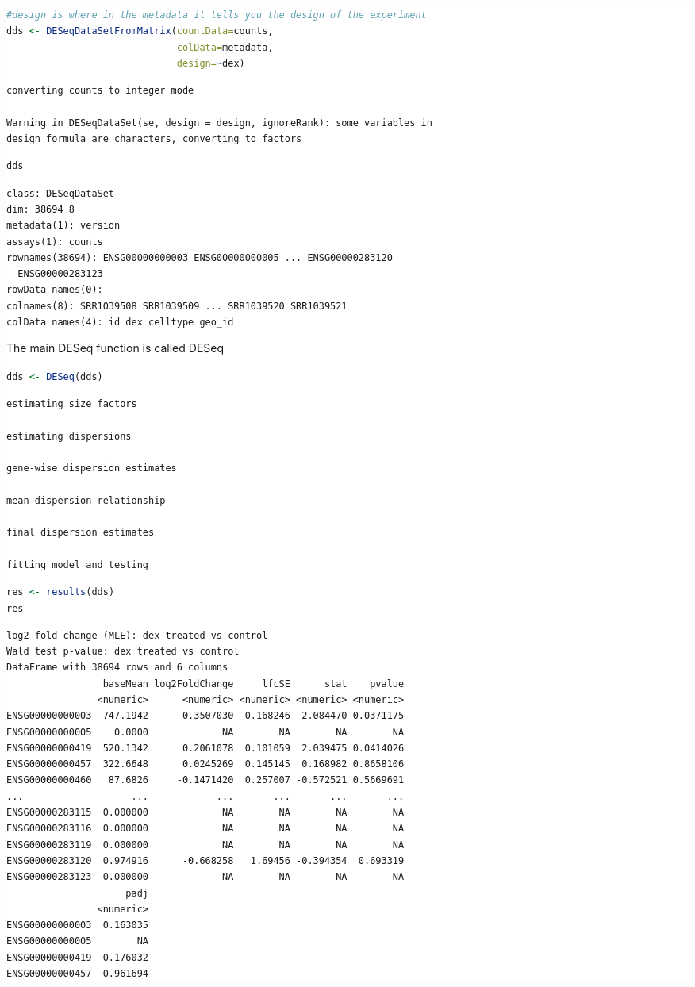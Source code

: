 ``` r
#design is where in the metadata it tells you the design of the experiment
dds <- DESeqDataSetFromMatrix(countData=counts, 
                              colData=metadata, 
                              design=~dex)
```

    converting counts to integer mode

    Warning in DESeqDataSet(se, design = design, ignoreRank): some variables in
    design formula are characters, converting to factors

``` r
dds
```

    class: DESeqDataSet 
    dim: 38694 8 
    metadata(1): version
    assays(1): counts
    rownames(38694): ENSG00000000003 ENSG00000000005 ... ENSG00000283120
      ENSG00000283123
    rowData names(0):
    colnames(8): SRR1039508 SRR1039509 ... SRR1039520 SRR1039521
    colData names(4): id dex celltype geo_id

The main DESeq function is called DESeq

``` r
dds <- DESeq(dds)
```

    estimating size factors

    estimating dispersions

    gene-wise dispersion estimates

    mean-dispersion relationship

    final dispersion estimates

    fitting model and testing

``` r
res <- results(dds)
res
```

    log2 fold change (MLE): dex treated vs control 
    Wald test p-value: dex treated vs control 
    DataFrame with 38694 rows and 6 columns
                     baseMean log2FoldChange     lfcSE      stat    pvalue
                    <numeric>      <numeric> <numeric> <numeric> <numeric>
    ENSG00000000003  747.1942     -0.3507030  0.168246 -2.084470 0.0371175
    ENSG00000000005    0.0000             NA        NA        NA        NA
    ENSG00000000419  520.1342      0.2061078  0.101059  2.039475 0.0414026
    ENSG00000000457  322.6648      0.0245269  0.145145  0.168982 0.8658106
    ENSG00000000460   87.6826     -0.1471420  0.257007 -0.572521 0.5669691
    ...                   ...            ...       ...       ...       ...
    ENSG00000283115  0.000000             NA        NA        NA        NA
    ENSG00000283116  0.000000             NA        NA        NA        NA
    ENSG00000283119  0.000000             NA        NA        NA        NA
    ENSG00000283120  0.974916      -0.668258   1.69456 -0.394354  0.693319
    ENSG00000283123  0.000000             NA        NA        NA        NA
                         padj
                    <numeric>
    ENSG00000000003  0.163035
    ENSG00000000005        NA
    ENSG00000000419  0.176032
    ENSG00000000457  0.961694